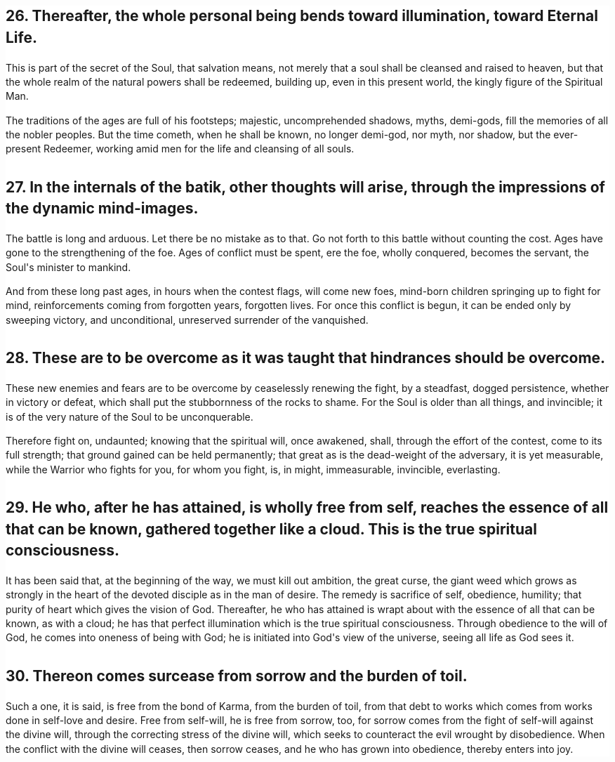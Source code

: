 ## 26. Thereafter, the whole personal being bends toward illumination, toward Eternal Life.
This is part of the secret of the Soul, that salvation means, not merely that a soul shall be cleansed and raised to heaven, but that the whole realm of the natural powers shall be redeemed, building up, even in this present world, the kingly figure of the Spiritual Man.

The traditions of the ages are full of his footsteps; majestic, uncomprehended shadows, myths, demi-gods, fill the memories of all the nobler peoples. But the time cometh, when he shall be known, no longer demi-god, nor myth, nor shadow, but the ever-present Redeemer, working amid men for the life and cleansing of all souls.

## 27. In the internals of the batik, other thoughts will arise, through the impressions of the dynamic mind-images.
The battle is long and arduous. Let there be no mistake as to that. Go not forth to this battle without counting the cost. Ages have gone to the strengthening of the foe. Ages of conflict must be spent, ere the foe, wholly conquered, becomes the servant, the Soul's minister to mankind.

And from these long past ages, in hours when the contest flags, will come new foes, mind-born children springing up to fight for mind, reinforcements coming from forgotten years, forgotten lives. For once this conflict is begun, it can be ended only by sweeping victory, and unconditional, unreserved surrender of the vanquished.

## 28. These are to be overcome as it was taught that hindrances should be overcome.
These new enemies and fears are to be overcome by ceaselessly renewing the fight, by a steadfast, dogged persistence, whether in victory or defeat, which shall put the stubbornness of the rocks to shame. For the Soul is older than all things, and invincible; it is of the very nature of the Soul to be unconquerable.

Therefore fight on, undaunted; knowing that the spiritual will, once awakened, shall, through the effort of the contest, come to its full strength; that ground gained can be held permanently; that great as is the dead-weight of the adversary, it is yet measurable, while the Warrior who fights for you, for whom you fight, is, in might, immeasurable, invincible, everlasting.

## 29. He who, after he has attained, is wholly free from self, reaches the essence of all that can be known, gathered together like a cloud. This is the true spiritual consciousness.
It has been said that, at the beginning of the way, we must kill out ambition, the great curse, the giant weed which grows as strongly in the heart of the devoted disciple as in the man of desire. The remedy is sacrifice of self, obedience, humility; that purity of heart which gives the vision of God. Thereafter, he who has attained is wrapt about with the essence of all that can be known, as with a cloud; he has that perfect illumination which is the true spiritual consciousness. Through obedience to the will of God, he comes into oneness of being with God; he is initiated into God's view of the universe, seeing all life as God sees it.

## 30. Thereon comes surcease from sorrow and the burden of toil.
Such a one, it is said, is free from the bond of Karma, from the burden of toil, from that debt to works which comes from works done in self-love and desire. Free from self-will, he is free from sorrow, too, for sorrow comes from the fight of self-will against the divine will, through the correcting stress of the divine will, which seeks to counteract the evil wrought by disobedience. When the conflict with the divine will ceases, then sorrow ceases, and he who has grown into obedience, thereby enters into joy.
